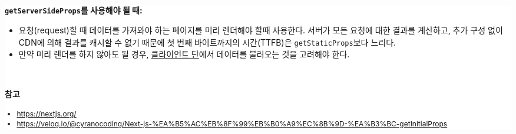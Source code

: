 **`getServerSideProps`를 사용해야 될 때:**

- 요청(request)할 때 데이터를 가져와야 하는 페이지를 미리 렌더해야 할때 사용한다. 서버가 모든 요청에 대한 결과를 계산하고, 추가 구성 없이 CDN에 의해 결과를 캐시할 수 없기 때문에 첫 번째 바이트까지의 시간(TTFB)은 `getStaticProps`보다 느리다.
- 만약 미리 렌더를 하지 않아도 될 경우, [클라이언트 단](https://nextjs.org/docs/basic-features/data-fetching#fetching-data-on-the-client-side)에서 데이터를 불러오는 것을 고려해야 한다.

<br />

**참고**

<div style="font-size: 12px;">

- https://nextjs.org/
- https://velog.io/@cyranocoding/Next-js-%EA%B5%AC%EB%8F%99%EB%B0%A9%EC%8B%9D-%EA%B3%BC-getInitialProps

</div>
